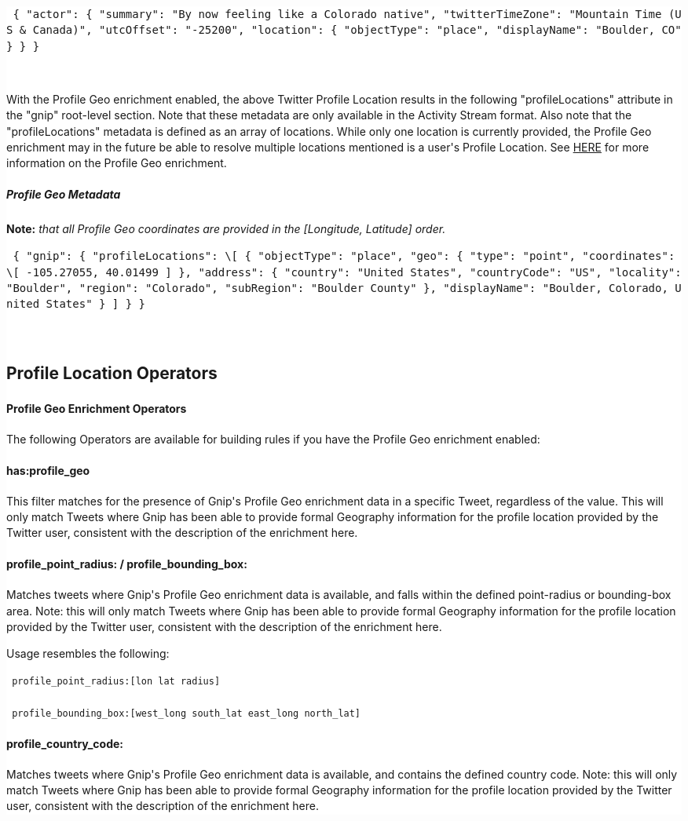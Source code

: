 <pre> { "actor": { "summary": "By now feeling like a Colorado native", "twitterTimeZone": "Mountain Time (US &amp; Canada)", "utcOffset": "-25200", "location": { "objectType": "place", "displayName": "Boulder, CO" } } }</pre><br />

With the Profile Geo enrichment enabled, the above Twitter Profile Location results in the following "profileLocations" attribute in the "gnip" root-level section. Note that these metadata are only available in the Activity Stream format. Also note that the "profileLocations" metadata is defined as an array of locations. While only one location is currently provided, the Profile Geo enrichment may in the future be able to resolve multiple locations mentioned is a user's Profile Location. See [HERE](http://support.gnip.com/enrichments/profile_geo.html) for more information on the Profile Geo enrichment.

##### Profile Geo Metadata

**Note:** *that all Profile Geo coordinates are provided in the [Longitude, Latitude] order.*

<pre> { "gnip": { "profileLocations": \[ { "objectType": "place", "geo": { "type": "point", "coordinates": \[ -105.27055, 40.01499 ] }, "address": { "country": "United States", "countryCode": "US", "locality": "Boulder", "region": "Colorado", "subRegion": "Boulder County" }, "displayName": "Boulder, Colorado, United States" } ] } }</pre><br />

Profile Location Operators<a id='ProfileLocationOperators' class="tall">&nbsp;</a>
----------------------------------------------------------------------------------

#### Profile Geo Enrichment Operators

The following Operators are available for building rules if you have the Profile Geo enrichment enabled:

#### has:profile_geo

This filter matches for the presence of Gnip's Profile Geo enrichment data in a specific Tweet, regardless of the value. This will only match Tweets where Gnip has been able to provide formal Geography information for the profile location provided by the Twitter user, consistent with the description of the enrichment here.

#### profile_point_radius: / profile_bounding_box:

Matches tweets where Gnip's Profile Geo enrichment data is available, and falls within the defined point-radius or bounding-box area. Note: this will only match Tweets where Gnip has been able to provide formal Geography information for the profile location provided by the Twitter user, consistent with the description of the enrichment here.

Usage resembles the following:

```
 profile_point_radius:[lon lat radius]

 profile_bounding_box:[west_long south_lat east_long north_lat]
```

#### profile_country_code:

Matches tweets where Gnip's Profile Geo enrichment data is available, and contains the defined country code. Note: this will only match Tweets where Gnip has been able to provide formal Geography information for the profile location provided by the Twitter user, consistent with the description of the enrichment here.
